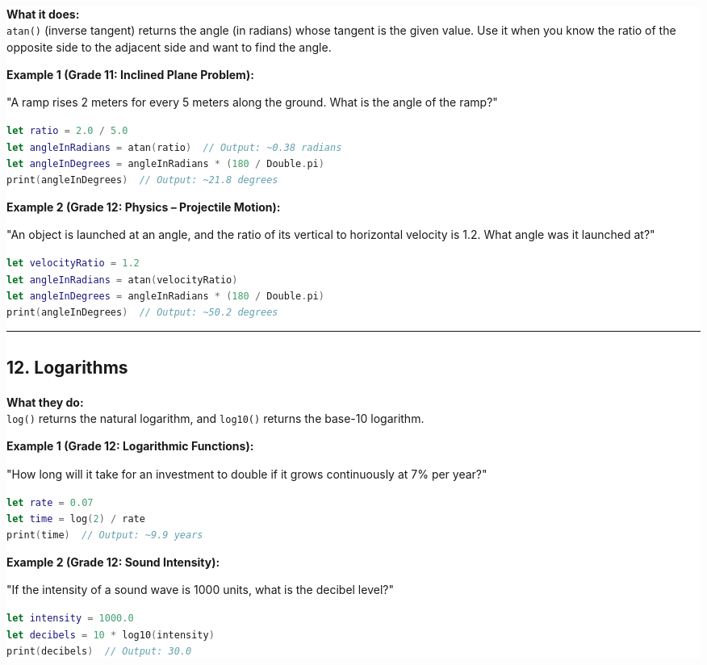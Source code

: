**What it does:**  
`atan()` (inverse tangent) returns the angle (in radians) whose tangent is the given value. Use it when you know the ratio of the opposite side to the adjacent side and want to find the angle.

**Example 1 (Grade 11: Inclined Plane Problem):**

"A ramp rises 2 meters for every 5 meters along the ground. What is the angle of the ramp?"

```swift
let ratio = 2.0 / 5.0
let angleInRadians = atan(ratio)  // Output: ~0.38 radians
let angleInDegrees = angleInRadians * (180 / Double.pi)
print(angleInDegrees)  // Output: ~21.8 degrees
```

**Example 2 (Grade 12: Physics – Projectile Motion):**

"An object is launched at an angle, and the ratio of its vertical to horizontal velocity is 1.2. What angle was it launched at?"

```swift
let velocityRatio = 1.2
let angleInRadians = atan(velocityRatio)
let angleInDegrees = angleInRadians * (180 / Double.pi)
print(angleInDegrees)  // Output: ~50.2 degrees
```

---

## 12. **Logarithms**

**What they do:**  
`log()` returns the natural logarithm, and `log10()` returns the base-10 logarithm.

**Example 1 (Grade 12: Logarithmic Functions):**

"How long will it take for an investment to double if it grows continuously at 7% per year?"

```swift
let rate = 0.07
let time = log(2) / rate
print(time)  // Output: ~9.9 years
```

**Example 2 (Grade 12: Sound Intensity):**

"If the intensity of a sound wave is 1000 units, what is the decibel level?"

```swift
let intensity = 1000.0
let decibels = 10 * log10(intensity)
print(decibels)  // Output: 30.0
```
